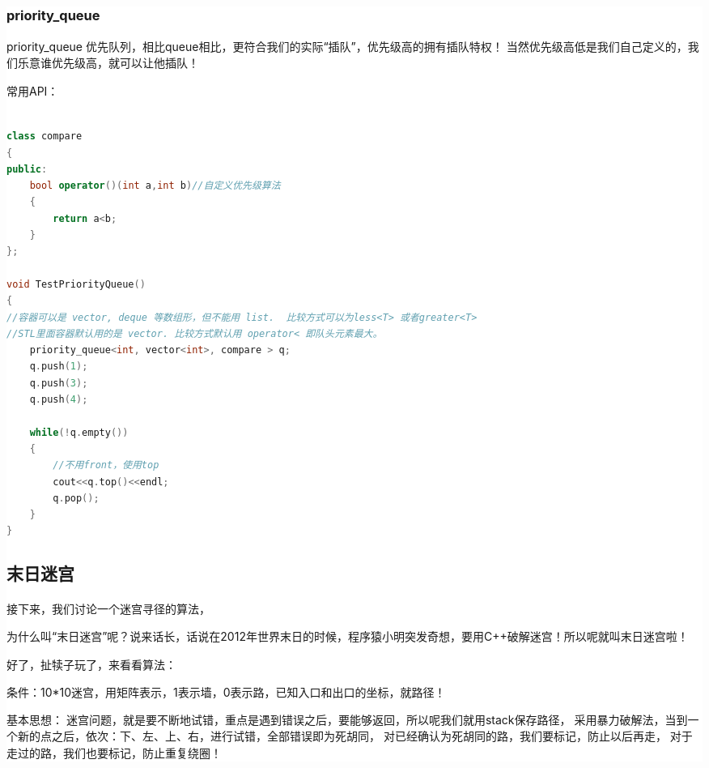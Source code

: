 ```cpp

```

### priority_queue

priority_queue 优先队列，相比queue相比，更符合我们的实际“插队”，优先级高的拥有插队特权！
当然优先级高低是我们自己定义的，我们乐意谁优先级高，就可以让他插队！

常用API：

```cpp

class compare
{
public:
	bool operator()(int a,int b)//自定义优先级算法
	{
		return a<b;
	}
};

void TestPriorityQueue()
{
//容器可以是 vector, deque 等数组形，但不能用 list.  比较方式可以为less<T> 或者greater<T>
//STL里面容器默认用的是 vector. 比较方式默认用 operator< 即队头元素最大。
	priority_queue<int, vector<int>, compare > q;
	q.push(1);
	q.push(3);
	q.push(4);

	while(!q.empty())
	{
		//不用front，使用top
		cout<<q.top()<<endl;
		q.pop();
	}
}

```

## 末日迷宫

接下来，我们讨论一个迷宫寻径的算法，

为什么叫“末日迷宫”呢？说来话长，话说在2012年世界末日的时候，程序猿小明突发奇想，要用C++破解迷宫！所以呢就叫末日迷宫啦！

好了，扯犊子玩了，来看看算法：

条件：10*10迷宫，用矩阵表示，1表示墙，0表示路，已知入口和出口的坐标，就路径！

基本思想：
迷宫问题，就是要不断地试错，重点是遇到错误之后，要能够返回，所以呢我们就用stack保存路径，
采用暴力破解法，当到一个新的点之后，依次：下、左、上、右，进行试错，全部错误即为死胡同，
对已经确认为死胡同的路，我们要标记，防止以后再走，
对于走过的路，我们也要标记，防止重复绕圈！
